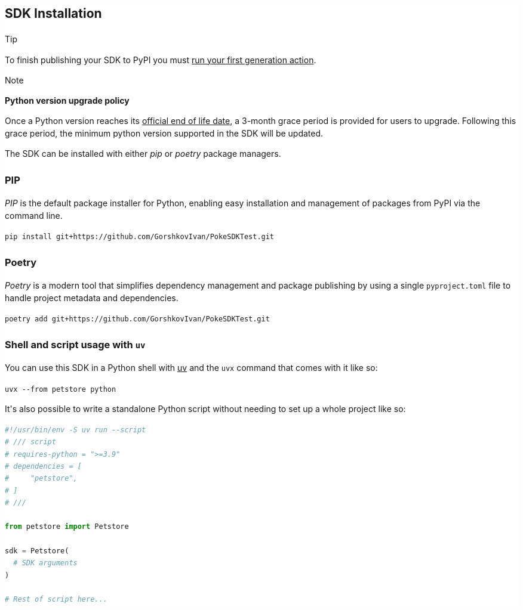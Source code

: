 


## SDK Installation

> [!TIP]
> To finish publishing your SDK to PyPI you must [run your first generation action](https://www.speakeasy.com/docs/github-setup#step-by-step-guide).


> [!NOTE]
> **Python version upgrade policy**
>
> Once a Python version reaches its [official end of life date](https://devguide.python.org/versions/), a 3-month grace period is provided for users to upgrade. Following this grace period, the minimum python version supported in the SDK will be updated.

The SDK can be installed with either *pip* or *poetry* package managers.

### PIP

*PIP* is the default package installer for Python, enabling easy installation and management of packages from PyPI via the command line.

```bash
pip install git+https://github.com/GorshkovIvan/PokeSDKTest.git
```

### Poetry

*Poetry* is a modern tool that simplifies dependency management and package publishing by using a single `pyproject.toml` file to handle project metadata and dependencies.

```bash
poetry add git+https://github.com/GorshkovIvan/PokeSDKTest.git
```

### Shell and script usage with `uv`

You can use this SDK in a Python shell with [uv](https://docs.astral.sh/uv/) and the `uvx` command that comes with it like so:

```shell
uvx --from petstore python
```

It's also possible to write a standalone Python script without needing to set up a whole project like so:

```python
#!/usr/bin/env -S uv run --script
# /// script
# requires-python = ">=3.9"
# dependencies = [
#     "petstore",
# ]
# ///

from petstore import Petstore

sdk = Petstore(
  # SDK arguments
)

# Rest of script here...
```


[context-manager]: https://docs.python.org/3/reference/datamodel.html#context-managers